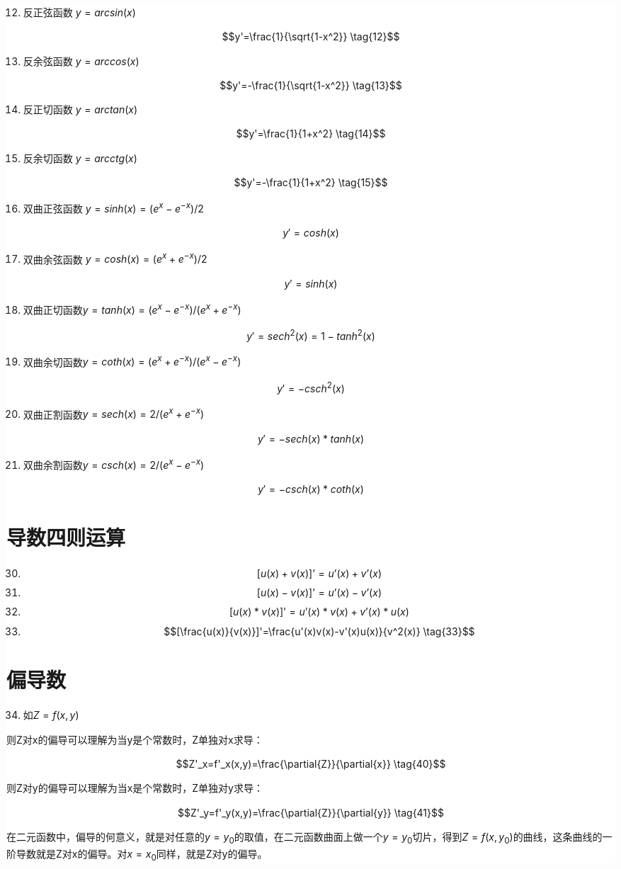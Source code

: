12. 反正弦函数 $y=arcsin(x)$

$$y'=\frac{1}{\sqrt{1-x^2}} \tag{12}$$

13. 反余弦函数 $y=arccos(x)$

$$y'=-\frac{1}{\sqrt{1-x^2}} \tag{13}$$

14. 反正切函数 $y=arctan(x)$

$$y'=\frac{1}{1+x^2} \tag{14}$$

15. 反余切函数 $y=arcctg(x)$

$$y'=-\frac{1}{1+x^2} \tag{15}$$


16. 双曲正弦函数 $y=sinh(x)=(e^x-e^{-x})/2$

$$y'=cosh(x) \tag{16}$$

17. 双曲余弦函数 $y=cosh(x)=(e^x+e^{-x})/2$

$$y'=sinh(x) \tag{17}$$

18. 双曲正切函数$y=tanh(x)=(e^x-e^{-x})/(e^x+e^{-x})$

$$y'=sech^2(x)=1-tanh^2(x) \tag{18}$$

19. 双曲余切函数$y=coth(x)=(e^x+e^{-x})/(e^x-e^{-x})$

$$y'=-csch^2(x) \tag{19}$$

20. 双曲正割函数$y=sech(x)=2/(e^x+e^{-x})$

$$y'=-sech(x)*tanh(x) \tag{20}$$

21. 双曲余割函数$y=csch(x)=2/(e^x-e^{-x})$

$$y'=-csch(x)*coth(x) \tag{21}$$

# 导数四则运算

30. $$[u(x) + v(x)]’ = u’(x) + v’(x) \tag{30}$$
31. $$[u(x) - v(x)]’ = u’(x) - v’(x) \tag{31}$$
32. $$[u(x)*v(x)]’ = u’(x)*v(x) + v’(x)*u(x) \tag{32}$$
33. $$[\frac{u(x)}{v(x)}]'=\frac{u'(x)v(x)-v'(x)u(x)}{v^2(x)} \tag{33}$$

# 偏导数

34. 如$Z=f(x,y)$

则Z对x的偏导可以理解为当y是个常数时，Z单独对x求导：

$$Z'_x=f'_x(x,y)=\frac{\partial{Z}}{\partial{x}} \tag{40}$$

则Z对y的偏导可以理解为当x是个常数时，Z单独对y求导：

$$Z'_y=f'_y(x,y)=\frac{\partial{Z}}{\partial{y}} \tag{41}$$

在二元函数中，偏导的何意义，就是对任意的$y=y_0$的取值，在二元函数曲面上做一个$y=y_0$切片，得到$Z = f(x, y_0)$的曲线，这条曲线的一阶导数就是Z对x的偏导。对$x=x_0$同样，就是Z对y的偏导。
